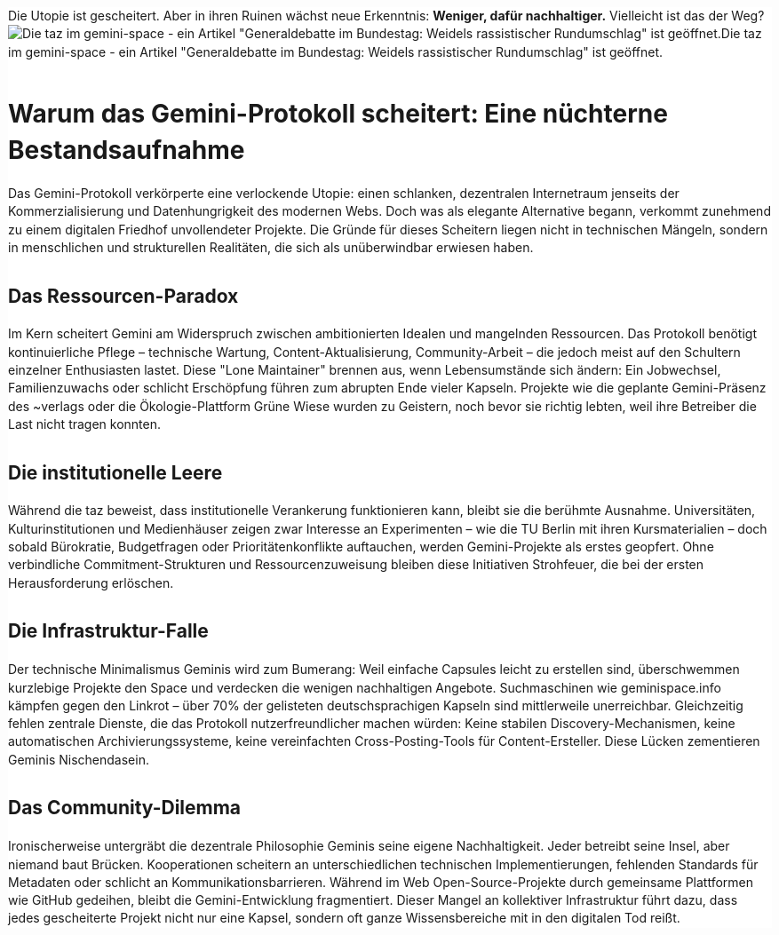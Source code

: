 Die Utopie ist gescheitert. Aber in ihren Ruinen wächst neue Erkenntnis: **Weniger, dafür nachhaltiger.** Vielleicht ist das der Weg?
![Die taz im gemini-space - ein Artikel &quot;Generaldebatte im Bundestag: Weidels rassistischer Rundumschlag&quot; ist geöffnet.](__GHOST_URL__/content/images/2025/07/taz_gemini.png)Die taz im gemini-space - ein Artikel "Generaldebatte im Bundestag: Weidels rassistischer Rundumschlag" ist geöffnet.
# Warum das Gemini-Protokoll scheitert: Eine nüchterne Bestandsaufnahme

Das Gemini-Protokoll verkörperte eine verlockende Utopie: einen schlanken, dezentralen Internetraum jenseits der Kommerzialisierung und Datenhungrigkeit des modernen Webs. Doch was als elegante Alternative begann, verkommt zunehmend zu einem digitalen Friedhof unvollendeter Projekte. Die Gründe für dieses Scheitern liegen nicht in technischen Mängeln, sondern in menschlichen und strukturellen Realitäten, die sich als unüberwindbar erwiesen haben.

## Das Ressourcen-Paradox

Im Kern scheitert Gemini am Widerspruch zwischen ambitionierten Idealen und mangelnden Ressourcen. Das Protokoll benötigt kontinuierliche Pflege – technische Wartung, Content-Aktualisierung, Community-Arbeit – die jedoch meist auf den Schultern einzelner Enthusiasten lastet. Diese "Lone Maintainer" brennen aus, wenn Lebensumstände sich ändern: Ein Jobwechsel, Familienzuwachs oder schlicht Erschöpfung führen zum abrupten Ende vieler Kapseln. Projekte wie die geplante Gemini-Präsenz des ~verlags oder die Ökologie-Plattform Grüne Wiese wurden zu Geistern, noch bevor sie richtig lebten, weil ihre Betreiber die Last nicht tragen konnten.

## Die institutionelle Leere

Während die taz beweist, dass institutionelle Verankerung funktionieren kann, bleibt sie die berühmte Ausnahme. Universitäten, Kulturinstitutionen und Medienhäuser zeigen zwar Interesse an Experimenten – wie die TU Berlin mit ihren Kursmaterialien – doch sobald Bürokratie, Budgetfragen oder Prioritätenkonflikte auftauchen, werden Gemini-Projekte als erstes geopfert. Ohne verbindliche Commitment-Strukturen und Ressourcenzuweisung bleiben diese Initiativen Strohfeuer, die bei der ersten Herausforderung erlöschen.

## Die Infrastruktur-Falle

Der technische Minimalismus Geminis wird zum Bumerang: Weil einfache Capsules leicht zu erstellen sind, überschwemmen kurzlebige Projekte den Space und verdecken die wenigen nachhaltigen Angebote. Suchmaschinen wie geminispace.info kämpfen gegen den Linkrot – über 70% der gelisteten deutschsprachigen Kapseln sind mittlerweile unerreichbar. Gleichzeitig fehlen zentrale Dienste, die das Protokoll nutzerfreundlicher machen würden: Keine stabilen Discovery-Mechanismen, keine automatischen Archivierungssysteme, keine vereinfachten Cross-Posting-Tools für Content-Ersteller. Diese Lücken zementieren Geminis Nischendasein.

## Das Community-Dilemma

Ironischerweise untergräbt die dezentrale Philosophie Geminis seine eigene Nachhaltigkeit. Jeder betreibt seine Insel, aber niemand baut Brücken. Kooperationen scheitern an unterschiedlichen technischen Implementierungen, fehlenden Standards für Metadaten oder schlicht an Kommunikationsbarrieren. Während im Web Open-Source-Projekte durch gemeinsame Plattformen wie GitHub gedeihen, bleibt die Gemini-Entwicklung fragmentiert. Dieser Mangel an kollektiver Infrastruktur führt dazu, dass jedes gescheiterte Projekt nicht nur eine Kapsel, sondern oft ganze Wissensbereiche mit in den digitalen Tod reißt.
